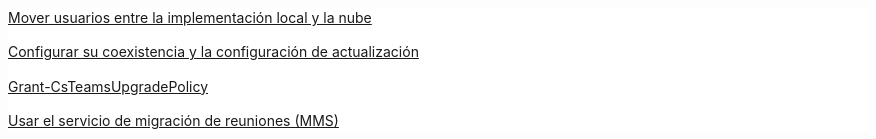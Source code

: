 [Mover usuarios entre la implementación local y la nube](/SkypeForBusiness/hybrid/move-users-between-on-premises-and-cloud)

[Configurar su coexistencia y la configuración de actualización](setting-your-coexistence-and-upgrade-settings.md)

[Grant-CsTeamsUpgradePolicy](/powershell/module/skype/grant-csteamsupgradepolicy?view=skype-ps)

[Usar el servicio de migración de reuniones (MMS)](/skypeforbusiness/audio-conferencing-in-office-365/setting-up-the-meeting-migration-service-mms)
